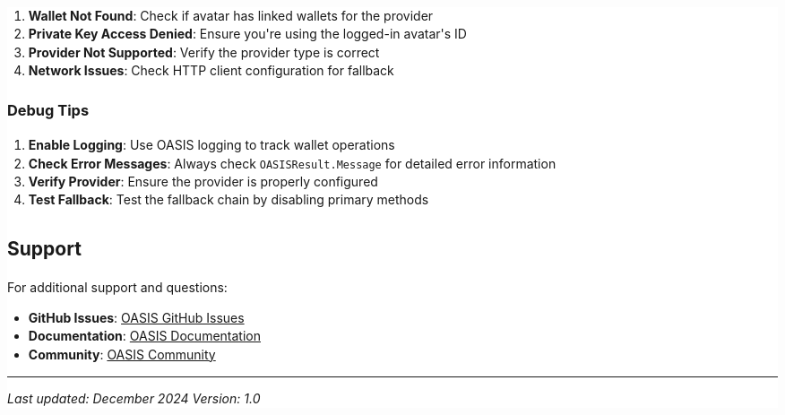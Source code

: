 1. **Wallet Not Found**: Check if avatar has linked wallets for the provider
2. **Private Key Access Denied**: Ensure you're using the logged-in avatar's ID
3. **Provider Not Supported**: Verify the provider type is correct
4. **Network Issues**: Check HTTP client configuration for fallback

### Debug Tips

1. **Enable Logging**: Use OASIS logging to track wallet operations
2. **Check Error Messages**: Always check `OASISResult.Message` for detailed error information
3. **Verify Provider**: Ensure the provider is properly configured
4. **Test Fallback**: Test the fallback chain by disabling primary methods

## Support

For additional support and questions:

- **GitHub Issues**: [OASIS GitHub Issues](https://github.com/NextGenSoftwareUK/OASIS/issues)
- **Documentation**: [OASIS Documentation](https://github.com/NextGenSoftwareUK/OASIS/wiki)
- **Community**: [OASIS Community](https://github.com/NextGenSoftwareUK/OASIS/discussions)

---

*Last updated: December 2024*
*Version: 1.0*

